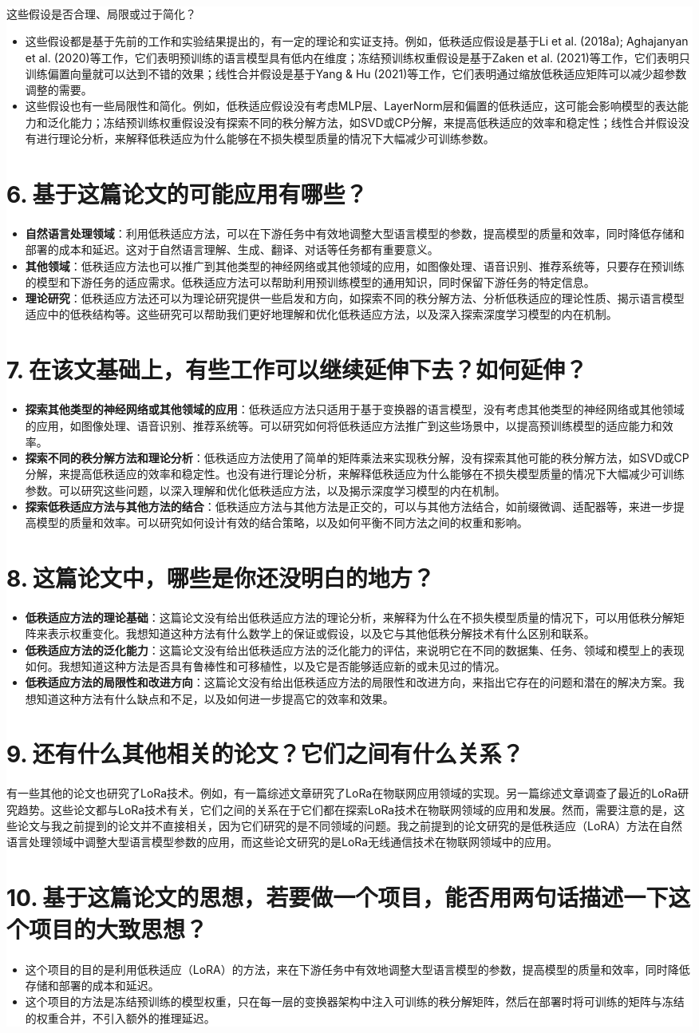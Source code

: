 这些假设是否合理、局限或过于简化？

- 这些假设都是基于先前的工作和实验结果提出的，有一定的理论和实证支持。例如，低秩适应假设是基于Li et al. (2018a); Aghajanyan et al. (2020)等工作，它们表明预训练的语言模型具有低内在维度；冻结预训练权重假设是基于Zaken et al. (2021)等工作，它们表明只训练偏置向量就可以达到不错的效果；线性合并假设是基于Yang & Hu (2021)等工作，它们表明通过缩放低秩适应矩阵可以减少超参数调整的需要。
- 这些假设也有一些局限性和简化。例如，低秩适应假设没有考虑MLP层、LayerNorm层和偏置的低秩适应，这可能会影响模型的表达能力和泛化能力；冻结预训练权重假设没有探索不同的秩分解方法，如SVD或CP分解，来提高低秩适应的效率和稳定性；线性合并假设没有进行理论分析，来解释低秩适应为什么能够在不损失模型质量的情况下大幅减少可训练参数。


# 6. 基于这篇论文的可能应用有哪些？


- **自然语言处理领域**：利用低秩适应方法，可以在下游任务中有效地调整大型语言模型的参数，提高模型的质量和效率，同时降低存储和部署的成本和延迟。这对于自然语言理解、生成、翻译、对话等任务都有重要意义。
- **其他领域**：低秩适应方法也可以推广到其他类型的神经网络或其他领域的应用，如图像处理、语音识别、推荐系统等，只要存在预训练的模型和下游任务的适应需求。低秩适应方法可以帮助利用预训练模型的通用知识，同时保留下游任务的特定信息。
- **理论研究**：低秩适应方法还可以为理论研究提供一些启发和方向，如探索不同的秩分解方法、分析低秩适应的理论性质、揭示语言模型适应中的低秩结构等。这些研究可以帮助我们更好地理解和优化低秩适应方法，以及深入探索深度学习模型的内在机制。


# 7. 在该文基础上，有些工作可以继续延伸下去？如何延伸？
- **探索其他类型的神经网络或其他领域的应用**：低秩适应方法只适用于基于变换器的语言模型，没有考虑其他类型的神经网络或其他领域的应用，如图像处理、语音识别、推荐系统等。可以研究如何将低秩适应方法推广到这些场景中，以提高预训练模型的适应能力和效率。
- **探索不同的秩分解方法和理论分析**：低秩适应方法使用了简单的矩阵乘法来实现秩分解，没有探索其他可能的秩分解方法，如SVD或CP分解，来提高低秩适应的效率和稳定性。也没有进行理论分析，来解释低秩适应为什么能够在不损失模型质量的情况下大幅减少可训练参数。可以研究这些问题，以深入理解和优化低秩适应方法，以及揭示深度学习模型的内在机制。
- **探索低秩适应方法与其他方法的结合**：低秩适应方法与其他方法是正交的，可以与其他方法结合，如前缀微调、适配器等，来进一步提高模型的质量和效率。可以研究如何设计有效的结合策略，以及如何平衡不同方法之间的权重和影响。


# 8. 这篇论文中，哪些是你还没明白的地方？
- **低秩适应方法的理论基础**：这篇论文没有给出低秩适应方法的理论分析，来解释为什么在不损失模型质量的情况下，可以用低秩分解矩阵来表示权重变化。我想知道这种方法有什么数学上的保证或假设，以及它与其他低秩分解技术有什么区别和联系。
- **低秩适应方法的泛化能力**：这篇论文没有给出低秩适应方法的泛化能力的评估，来说明它在不同的数据集、任务、领域和模型上的表现如何。我想知道这种方法是否具有鲁棒性和可移植性，以及它是否能够适应新的或未见过的情况。
- **低秩适应方法的局限性和改进方向**：这篇论文没有给出低秩适应方法的局限性和改进方向，来指出它存在的问题和潜在的解决方案。我想知道这种方法有什么缺点和不足，以及如何进一步提高它的效率和效果。


# 9. 还有什么其他相关的论文？它们之间有什么关系？
有一些其他的论文也研究了LoRa技术。例如，有一篇综述文章研究了LoRa在物联网应用领域的实现。另一篇综述文章调查了最近的LoRa研究趋势。这些论文都与LoRa技术有关，它们之间的关系在于它们都在探索LoRa技术在物联网领域的应用和发展。然而，需要注意的是，这些论文与我之前提到的论文并不直接相关，因为它们研究的是不同领域的问题。我之前提到的论文研究的是低秩适应（LoRA）方法在自然语言处理领域中调整大型语言模型参数的应用，而这些论文研究的是LoRa无线通信技术在物联网领域中的应用。



# 10. 基于这篇论文的思想，若要做一个项目，能否用两句话描述一下这个项目的大致思想？
- 这个项目的目的是利用低秩适应（LoRA）的方法，来在下游任务中有效地调整大型语言模型的参数，提高模型的质量和效率，同时降低存储和部署的成本和延迟。
- 这个项目的方法是冻结预训练的模型权重，只在每一层的变换器架构中注入可训练的秩分解矩阵，然后在部署时将可训练的矩阵与冻结的权重合并，不引入额外的推理延迟。



